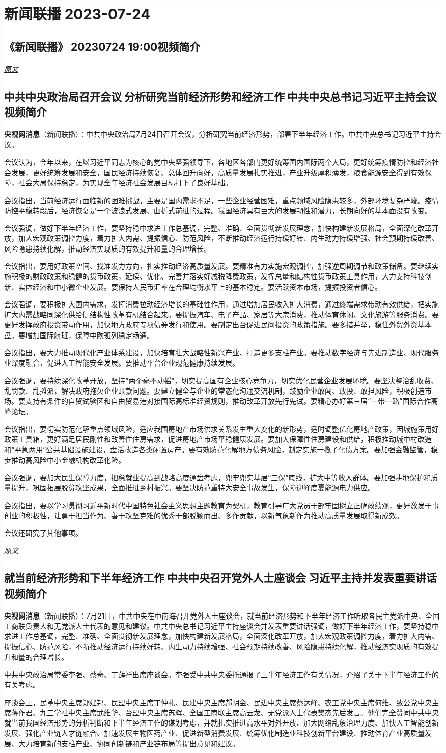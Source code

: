 # 新闻联播 2023-07-24

## 《新闻联播》 20230724 19:00视频简介



*[原文](https://tv.cctv.com/2023/07/24/VIDEMq0mIkflEeH6Mn3cgPs0230724.shtml)*

## 中共中央政治局召开会议 分析研究当前经济形势和经济工作 中共中央总书记习近平主持会议视频简介

**央视网消息**（新闻联播）：中共中央政治局7月24日召开会议，分析研究当前经济形势，部署下半年经济工作。中共中央总书记习近平主持会议。

会议认为，今年以来，在以习近平同志为核心的党中央坚强领导下，各地区各部门更好统筹国内国际两个大局，更好统筹疫情防控和经济社会发展，更好统筹发展和安全，国民经济持续恢复、总体回升向好，高质量发展扎实推进，产业升级厚积薄发，粮食能源安全得到有效保障，社会大局保持稳定，为实现全年经济社会发展目标打下了良好基础。

会议指出，当前经济运行面临新的困难挑战，主要是国内需求不足，一些企业经营困难，重点领域风险隐患较多，外部环境复杂严峻。疫情防控平稳转段后，经济恢复是一个波浪式发展、曲折式前进的过程。我国经济具有巨大的发展韧性和潜力，长期向好的基本面没有改变。

会议强调，做好下半年经济工作，要坚持稳中求进工作总基调，完整、准确、全面贯彻新发展理念，加快构建新发展格局，全面深化改革开放，加大宏观政策调控力度，着力扩大内需、提振信心、防范风险，不断推动经济运行持续好转、内生动力持续增强、社会预期持续改善、风险隐患持续化解，推动经济实现质的有效提升和量的合理增长。

会议指出，要用好政策空间、找准发力方向，扎实推动经济高质量发展。要精准有力实施宏观调控，加强逆周期调节和政策储备。要继续实施积极的财政政策和稳健的货币政策，延续、优化、完善并落实好减税降费政策，发挥总量和结构性货币政策工具作用，大力支持科技创新、实体经济和中小微企业发展。要保持人民币汇率在合理均衡水平上的基本稳定。要活跃资本市场，提振投资者信心。

会议强调，要积极扩大国内需求，发挥消费拉动经济增长的基础性作用，通过增加居民收入扩大消费，通过终端需求带动有效供给，把实施扩大内需战略同深化供给侧结构性改革有机结合起来。要提振汽车、电子产品、家居等大宗消费，推动体育休闲、文化旅游等服务消费。要更好发挥政府投资带动作用，加快地方政府专项债券发行和使用。要制定出台促进民间投资的政策措施。要多措并举，稳住外贸外资基本盘。要增加国际航班，保障中欧班列稳定畅通。

会议指出，要大力推动现代化产业体系建设，加快培育壮大战略性新兴产业、打造更多支柱产业。要推动数字经济与先进制造业、现代服务业深度融合，促进人工智能安全发展。要推动平台企业规范健康持续发展。

会议强调，要持续深化改革开放，坚持“两个毫不动摇”，切实提高国有企业核心竞争力，切实优化民营企业发展环境。要坚决整治乱收费、乱罚款、乱摊派，解决政府拖欠企业账款问题。要建立健全与企业的常态化沟通交流机制，鼓励企业敢闯、敢投、敢担风险，积极创造市场。要支持有条件的自贸试验区和自由贸易港对接国际高标准经贸规则，推动改革开放先行先试。要精心办好第三届“一带一路”国际合作高峰论坛。

会议指出，要切实防范化解重点领域风险，适应我国房地产市场供求关系发生重大变化的新形势，适时调整优化房地产政策，因城施策用好政策工具箱，更好满足居民刚性和改善性住房需求，促进房地产市场平稳健康发展。要加大保障性住房建设和供给，积极推动城中村改造和“平急两用”公共基础设施建设，盘活改造各类闲置房产。要有效防范化解地方债务风险，制定实施一揽子化债方案。要加强金融监管，稳步推动高风险中小金融机构改革化险。

会议强调，要加大民生保障力度，把稳就业提高到战略高度通盘考虑，兜牢兜实基层“三保”底线，扩大中等收入群体。要加强耕地保护和质量提升，巩固拓展脱贫攻坚成果，全面推进乡村振兴。要坚决防范重特大安全事故发生，保障迎峰度夏能源电力供应。

会议指出，要以学习贯彻习近平新时代中国特色社会主义思想主题教育为契机，教育引导广大党员干部牢固树立正确政绩观，更好激发干事创业的积极性，让勇于担当作为、善于攻坚克难的优秀干部脱颖而出、多作贡献，以新气象新作为推动高质量发展取得新成效。

会议还研究了其他事项。

*[原文](https://tv.cctv.com/2023/07/24/VIDEjpyqELumAJaCDOHekpjW230724.shtml)*


## 就当前经济形势和下半年经济工作 中共中央召开党外人士座谈会 习近平主持并发表重要讲话视频简介

**央视网消息**（新闻联播）：7月21日，中共中央在中南海召开党外人士座谈会，就当前经济形势和下半年经济工作听取各民主党派中央、全国工商联负责人和无党派人士代表的意见和建议。中共中央总书记习近平主持座谈会并发表重要讲话强调，做好下半年经济工作，要坚持稳中求进工作总基调，完整、准确、全面贯彻新发展理念，加快构建新发展格局，全面深化改革开放，加大宏观政策调控力度，着力扩大内需、提振信心、防范风险，不断推动经济运行持续好转、内生动力持续增强、社会预期持续改善、风险隐患持续化解，推动经济实现质的有效提升和量的合理增长。

中共中央政治局常委李强、蔡奇、丁薛祥出席座谈会。李强受中共中央委托通报了上半年经济工作有关情况，介绍了关于下半年经济工作的有关考虑。

座谈会上，民革中央主席郑建邦、民盟中央主席丁仲礼、民建中央主席郝明金、民进中央主席蔡达峰、农工党中央主席何维、致公党中央主席蒋作君、九三学社中央主席武维华、台盟中央主席苏辉、全国工商联主席高云龙、无党派人士代表樊杰先后发言。他们完全赞同中共中央就当前我国经济形势的分析判断和下半年经济工作的谋划考虑，并就扎实推进高水平对外开放、加大网络乱象治理力度、加快人工智能创新发展、强化产业链人才链融合、加速发展生物医药产业、促进新型消费发展、统筹优化制造业科技创新平台建设、推动体育产业高质量发展、大力培育新的支柱产业、协同创新链和产业链布局等提出意见和建议。
